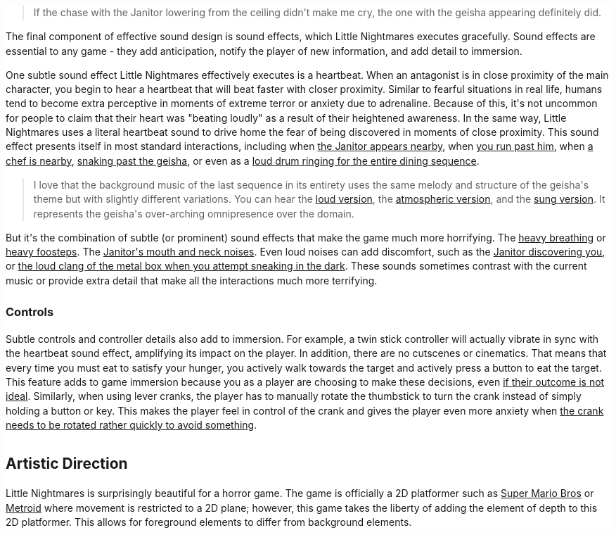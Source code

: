 > If the chase with the Janitor lowering from the ceiling didn't make me cry, the one with the geisha appearing definitely did.

The final component of effective sound design is sound effects, which Little Nightmares executes gracefully. Sound effects are essential to any game - they add anticipation, notify the player of new information, and add detail to immersion.

One subtle sound effect Little Nightmares effectively executes is a heartbeat. When an antagonist is in close proximity of the main character, you begin to hear a heartbeat that will beat faster with closer proximity. Similar to fearful situations in real life, humans tend to become extra perceptive in moments of extreme terror or anxiety due to adrenaline. Because of this, it's not uncommon for people to claim that their heart was "beating loudly" as a result of their heightened awareness. In the same way, Little Nightmares uses a literal heartbeat sound to drive home the fear of being discovered in moments of close proximity. This sound effect presents itself in most standard interactions, including when [the Janitor appears nearby](https://youtu.be/YYMx7RU0Igc?t=812), when [you run past him](https://youtu.be/YYMx7RU0Igc?t=2316), when [a chef is nearby](https://youtu.be/YYMx7RU0Igc?t=4103), [snaking past the geisha](https://youtu.be/YYMx7RU0Igc?t=6308), or even as a [loud drum ringing for the entire dining sequence](https://youtu.be/YYMx7RU0Igc?t=5842).

> I love that the background music of the last sequence in its entirety uses the same melody and structure of the geisha's theme but with slightly different variations. You can hear the [loud version](https://youtu.be/YYMx7RU0Igc?t=5842), the [atmospheric version](https://youtu.be/YYMx7RU0Igc?t=6381), and the [sung version](https://youtu.be/YYMx7RU0Igc?t=6282). It represents the geisha's over-arching omnipresence over the domain.

But it's the combination of subtle (or prominent) sound effects that make the game much more horrifying. The [heavy breathing](https://youtu.be/YYMx7RU0Igc?t=3115) or [heavy foosteps](https://youtu.be/YYMx7RU0Igc?t=4367). The [Janitor's mouth and neck noises](https://youtu.be/YYMx7RU0Igc?t=3142). Even loud noises can add discomfort, such as the [Janitor discovering you](https://youtu.be/YYMx7RU0Igc?t=3437), or [the loud clang of the metal box when you attempt sneaking in the dark](https://youtu.be/YYMx7RU0Igc?t=1365). These sounds sometimes contrast with the current music or provide extra detail that make all the interactions much more terrifying.

### Controls

Subtle controls and controller details also add to immersion. For example, a twin stick controller will actually vibrate in sync with the heartbeat sound effect, amplifying its impact on the player. In addition, there are no cutscenes or cinematics. That means that every time you must eat to satisfy your hunger, you actively walk towards the target and actively press a button to eat the target. This feature adds to game immersion because you as a player are choosing to make these decisions, even [if their outcome is not ideal](https://youtu.be/YYMx7RU0Igc?t=6664). Similarly, when using lever cranks, the player has to manually rotate the thumbstick to turn the crank instead of simply holding a button or key. This makes the player feel in control of the crank and gives the player even more anxiety when [the crank needs to be rotated rather quickly to avoid something](https://youtu.be/YYMx7RU0Igc?t=3437).

## Artistic Direction

Little Nightmares is surprisingly beautiful for a horror game. The game is officially a 2D platformer such as [Super Mario Bros](https://www.nintendo.com/games/detail/new-super-mario-bros-u-deluxe-switch/) or [Metroid](https://en.wikipedia.org/wiki/Metroid) where movement is restricted to a 2D plane; however, this game takes the liberty of adding the element of depth to this 2D platformer. This allows for foreground elements to differ from background elements.
